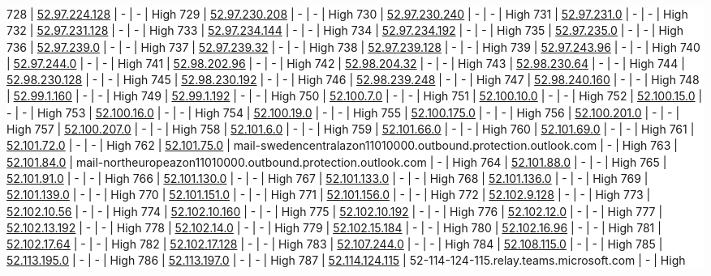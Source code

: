 728 | [52.97.224.128](https://vuldb.com/?ip.52.97.224.128) | - | - | High
729 | [52.97.230.208](https://vuldb.com/?ip.52.97.230.208) | - | - | High
730 | [52.97.230.240](https://vuldb.com/?ip.52.97.230.240) | - | - | High
731 | [52.97.231.0](https://vuldb.com/?ip.52.97.231.0) | - | - | High
732 | [52.97.231.128](https://vuldb.com/?ip.52.97.231.128) | - | - | High
733 | [52.97.234.144](https://vuldb.com/?ip.52.97.234.144) | - | - | High
734 | [52.97.234.192](https://vuldb.com/?ip.52.97.234.192) | - | - | High
735 | [52.97.235.0](https://vuldb.com/?ip.52.97.235.0) | - | - | High
736 | [52.97.239.0](https://vuldb.com/?ip.52.97.239.0) | - | - | High
737 | [52.97.239.32](https://vuldb.com/?ip.52.97.239.32) | - | - | High
738 | [52.97.239.128](https://vuldb.com/?ip.52.97.239.128) | - | - | High
739 | [52.97.243.96](https://vuldb.com/?ip.52.97.243.96) | - | - | High
740 | [52.97.244.0](https://vuldb.com/?ip.52.97.244.0) | - | - | High
741 | [52.98.202.96](https://vuldb.com/?ip.52.98.202.96) | - | - | High
742 | [52.98.204.32](https://vuldb.com/?ip.52.98.204.32) | - | - | High
743 | [52.98.230.64](https://vuldb.com/?ip.52.98.230.64) | - | - | High
744 | [52.98.230.128](https://vuldb.com/?ip.52.98.230.128) | - | - | High
745 | [52.98.230.192](https://vuldb.com/?ip.52.98.230.192) | - | - | High
746 | [52.98.239.248](https://vuldb.com/?ip.52.98.239.248) | - | - | High
747 | [52.98.240.160](https://vuldb.com/?ip.52.98.240.160) | - | - | High
748 | [52.99.1.160](https://vuldb.com/?ip.52.99.1.160) | - | - | High
749 | [52.99.1.192](https://vuldb.com/?ip.52.99.1.192) | - | - | High
750 | [52.100.7.0](https://vuldb.com/?ip.52.100.7.0) | - | - | High
751 | [52.100.10.0](https://vuldb.com/?ip.52.100.10.0) | - | - | High
752 | [52.100.15.0](https://vuldb.com/?ip.52.100.15.0) | - | - | High
753 | [52.100.16.0](https://vuldb.com/?ip.52.100.16.0) | - | - | High
754 | [52.100.19.0](https://vuldb.com/?ip.52.100.19.0) | - | - | High
755 | [52.100.175.0](https://vuldb.com/?ip.52.100.175.0) | - | - | High
756 | [52.100.201.0](https://vuldb.com/?ip.52.100.201.0) | - | - | High
757 | [52.100.207.0](https://vuldb.com/?ip.52.100.207.0) | - | - | High
758 | [52.101.6.0](https://vuldb.com/?ip.52.101.6.0) | - | - | High
759 | [52.101.66.0](https://vuldb.com/?ip.52.101.66.0) | - | - | High
760 | [52.101.69.0](https://vuldb.com/?ip.52.101.69.0) | - | - | High
761 | [52.101.72.0](https://vuldb.com/?ip.52.101.72.0) | - | - | High
762 | [52.101.75.0](https://vuldb.com/?ip.52.101.75.0) | mail-swedencentralazon11010000.outbound.protection.outlook.com | - | High
763 | [52.101.84.0](https://vuldb.com/?ip.52.101.84.0) | mail-northeuropeazon11010000.outbound.protection.outlook.com | - | High
764 | [52.101.88.0](https://vuldb.com/?ip.52.101.88.0) | - | - | High
765 | [52.101.91.0](https://vuldb.com/?ip.52.101.91.0) | - | - | High
766 | [52.101.130.0](https://vuldb.com/?ip.52.101.130.0) | - | - | High
767 | [52.101.133.0](https://vuldb.com/?ip.52.101.133.0) | - | - | High
768 | [52.101.136.0](https://vuldb.com/?ip.52.101.136.0) | - | - | High
769 | [52.101.139.0](https://vuldb.com/?ip.52.101.139.0) | - | - | High
770 | [52.101.151.0](https://vuldb.com/?ip.52.101.151.0) | - | - | High
771 | [52.101.156.0](https://vuldb.com/?ip.52.101.156.0) | - | - | High
772 | [52.102.9.128](https://vuldb.com/?ip.52.102.9.128) | - | - | High
773 | [52.102.10.56](https://vuldb.com/?ip.52.102.10.56) | - | - | High
774 | [52.102.10.160](https://vuldb.com/?ip.52.102.10.160) | - | - | High
775 | [52.102.10.192](https://vuldb.com/?ip.52.102.10.192) | - | - | High
776 | [52.102.12.0](https://vuldb.com/?ip.52.102.12.0) | - | - | High
777 | [52.102.13.192](https://vuldb.com/?ip.52.102.13.192) | - | - | High
778 | [52.102.14.0](https://vuldb.com/?ip.52.102.14.0) | - | - | High
779 | [52.102.15.184](https://vuldb.com/?ip.52.102.15.184) | - | - | High
780 | [52.102.16.96](https://vuldb.com/?ip.52.102.16.96) | - | - | High
781 | [52.102.17.64](https://vuldb.com/?ip.52.102.17.64) | - | - | High
782 | [52.102.17.128](https://vuldb.com/?ip.52.102.17.128) | - | - | High
783 | [52.107.244.0](https://vuldb.com/?ip.52.107.244.0) | - | - | High
784 | [52.108.115.0](https://vuldb.com/?ip.52.108.115.0) | - | - | High
785 | [52.113.195.0](https://vuldb.com/?ip.52.113.195.0) | - | - | High
786 | [52.113.197.0](https://vuldb.com/?ip.52.113.197.0) | - | - | High
787 | [52.114.124.115](https://vuldb.com/?ip.52.114.124.115) | 52-114-124-115.relay.teams.microsoft.com | - | High